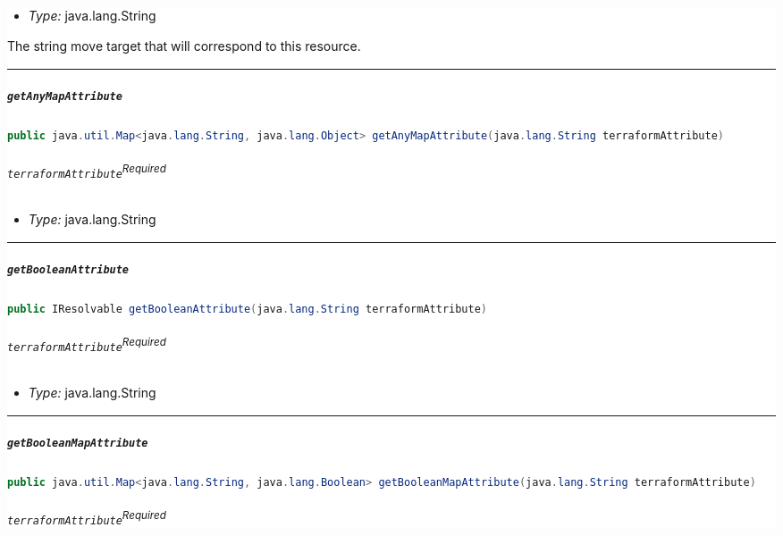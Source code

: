 - *Type:* java.lang.String

The string move target that will correspond to this resource.

---

##### `getAnyMapAttribute` <a name="getAnyMapAttribute" id="@cdktf/provider-azurerm.mssqlManagedInstanceTransparentDataEncryption.MssqlManagedInstanceTransparentDataEncryption.getAnyMapAttribute"></a>

```java
public java.util.Map<java.lang.String, java.lang.Object> getAnyMapAttribute(java.lang.String terraformAttribute)
```

###### `terraformAttribute`<sup>Required</sup> <a name="terraformAttribute" id="@cdktf/provider-azurerm.mssqlManagedInstanceTransparentDataEncryption.MssqlManagedInstanceTransparentDataEncryption.getAnyMapAttribute.parameter.terraformAttribute"></a>

- *Type:* java.lang.String

---

##### `getBooleanAttribute` <a name="getBooleanAttribute" id="@cdktf/provider-azurerm.mssqlManagedInstanceTransparentDataEncryption.MssqlManagedInstanceTransparentDataEncryption.getBooleanAttribute"></a>

```java
public IResolvable getBooleanAttribute(java.lang.String terraformAttribute)
```

###### `terraformAttribute`<sup>Required</sup> <a name="terraformAttribute" id="@cdktf/provider-azurerm.mssqlManagedInstanceTransparentDataEncryption.MssqlManagedInstanceTransparentDataEncryption.getBooleanAttribute.parameter.terraformAttribute"></a>

- *Type:* java.lang.String

---

##### `getBooleanMapAttribute` <a name="getBooleanMapAttribute" id="@cdktf/provider-azurerm.mssqlManagedInstanceTransparentDataEncryption.MssqlManagedInstanceTransparentDataEncryption.getBooleanMapAttribute"></a>

```java
public java.util.Map<java.lang.String, java.lang.Boolean> getBooleanMapAttribute(java.lang.String terraformAttribute)
```

###### `terraformAttribute`<sup>Required</sup> <a name="terraformAttribute" id="@cdktf/provider-azurerm.mssqlManagedInstanceTransparentDataEncryption.MssqlManagedInstanceTransparentDataEncryption.getBooleanMapAttribute.parameter.terraformAttribute"></a>
